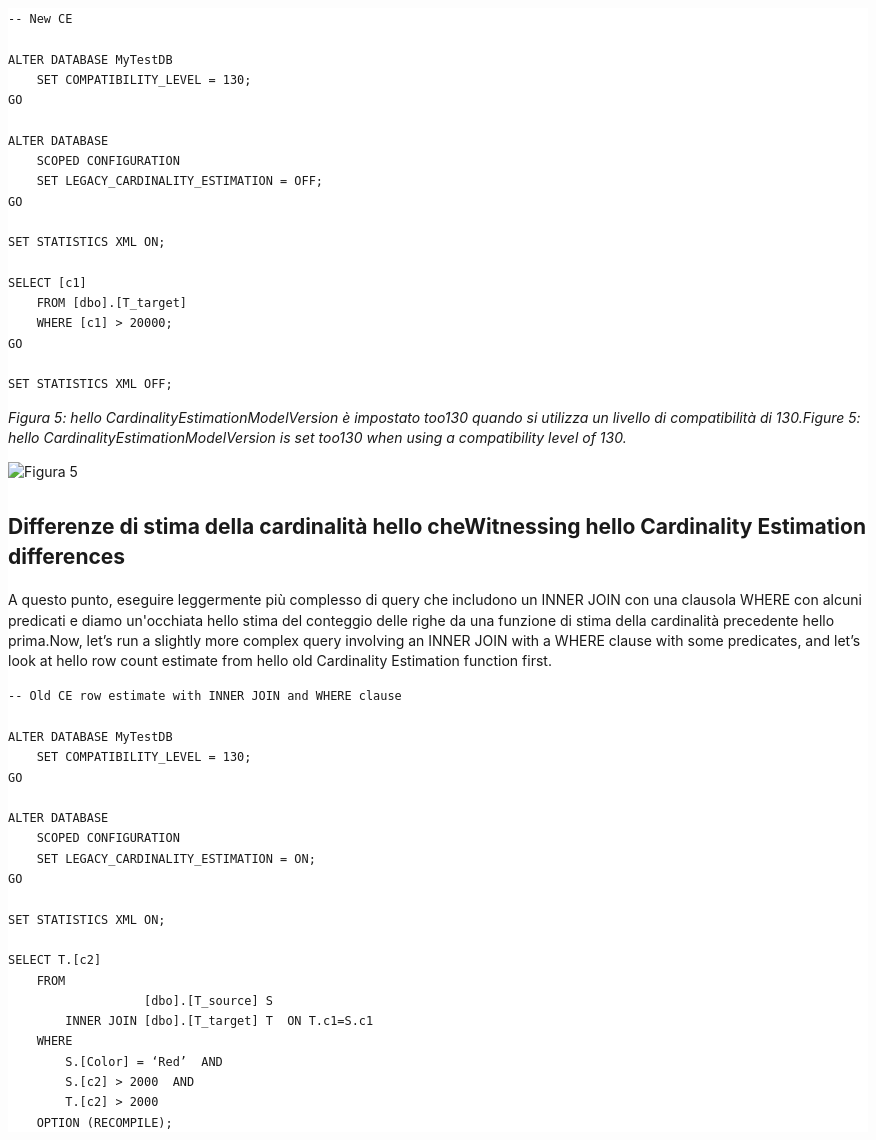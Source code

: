 ```
-- New CE

ALTER DATABASE MyTestDB
    SET COMPATIBILITY_LEVEL = 130;
GO

ALTER DATABASE
    SCOPED CONFIGURATION
    SET LEGACY_CARDINALITY_ESTIMATION = OFF;
GO

SET STATISTICS XML ON;

SELECT [c1]
    FROM [dbo].[T_target]
    WHERE [c1] > 20000;
GO

SET STATISTICS XML OFF;
```


<span data-ttu-id="cef58-186">*Figura 5: hello CardinalityEstimationModelVersion è impostato too130 quando si utilizza un livello di compatibilità di 130.*</span><span class="sxs-lookup"><span data-stu-id="cef58-186">*Figure 5: hello CardinalityEstimationModelVersion is set too130 when using a compatibility level of 130.*</span></span>

![Figura 5](./media/sql-database-compatibility-level-query-performance-130/figure-5.jpg)

## <a name="witnessing-hello-cardinality-estimation-differences"></a><span data-ttu-id="cef58-188">Differenze di stima della cardinalità hello che</span><span class="sxs-lookup"><span data-stu-id="cef58-188">Witnessing hello Cardinality Estimation differences</span></span>
<span data-ttu-id="cef58-189">A questo punto, eseguire leggermente più complesso di query che includono un INNER JOIN con una clausola WHERE con alcuni predicati e diamo un'occhiata hello stima del conteggio delle righe da una funzione di stima della cardinalità precedente hello prima.</span><span class="sxs-lookup"><span data-stu-id="cef58-189">Now, let’s run a slightly more complex query involving an INNER JOIN with a WHERE clause with some predicates, and let’s look at hello row count estimate from hello old Cardinality Estimation function first.</span></span>

```
-- Old CE row estimate with INNER JOIN and WHERE clause

ALTER DATABASE MyTestDB
    SET COMPATIBILITY_LEVEL = 130;
GO

ALTER DATABASE
    SCOPED CONFIGURATION
    SET LEGACY_CARDINALITY_ESTIMATION = ON;
GO

SET STATISTICS XML ON;

SELECT T.[c2]
    FROM
                   [dbo].[T_source] S
        INNER JOIN [dbo].[T_target] T  ON T.c1=S.c1
    WHERE
        S.[Color] = ‘Red’  AND
        S.[c2] > 2000  AND
        T.[c2] > 2000
    OPTION (RECOMPILE);
```